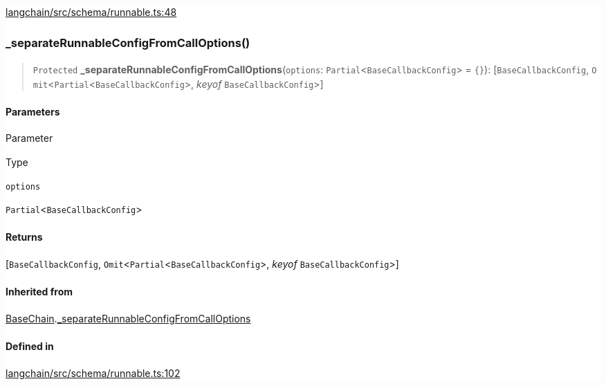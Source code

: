 [langchain/src/schema/runnable.ts:48](https://github.com/hwchase17/langchainjs/blob/1c1274d/langchain/src/schema/runnable.ts#L48)

### \_separateRunnableConfigFromCallOptions()[](#_separaterunnableconfigfromcalloptions "Direct link to _separaterunnableconfigfromcalloptions")

> `Protected` **\_separateRunnableConfigFromCallOptions**(`options`: `Partial`<`BaseCallbackConfig`\> = `{}`): \[`BaseCallbackConfig`, `Omit`<`Partial`<`BaseCallbackConfig`\>, _keyof_ `BaseCallbackConfig`\>\]

#### Parameters[](#parameters-19 "Direct link to Parameters")

Parameter

Type

`options`

`Partial`<`BaseCallbackConfig`\>

#### Returns[](#returns-29 "Direct link to Returns")

\[`BaseCallbackConfig`, `Omit`<`Partial`<`BaseCallbackConfig`\>, _keyof_ `BaseCallbackConfig`\>\]

#### Inherited from[](#inherited-from-33 "Direct link to Inherited from")

[BaseChain](/docs/api/chains/classes/BaseChain).[\_separateRunnableConfigFromCallOptions](/docs/api/chains/classes/BaseChain#_separaterunnableconfigfromcalloptions)

#### Defined in[](#defined-in-47 "Direct link to Defined in")

[langchain/src/schema/runnable.ts:102](https://github.com/hwchase17/langchainjs/blob/1c1274d/langchain/src/schema/runnable.ts#L102)